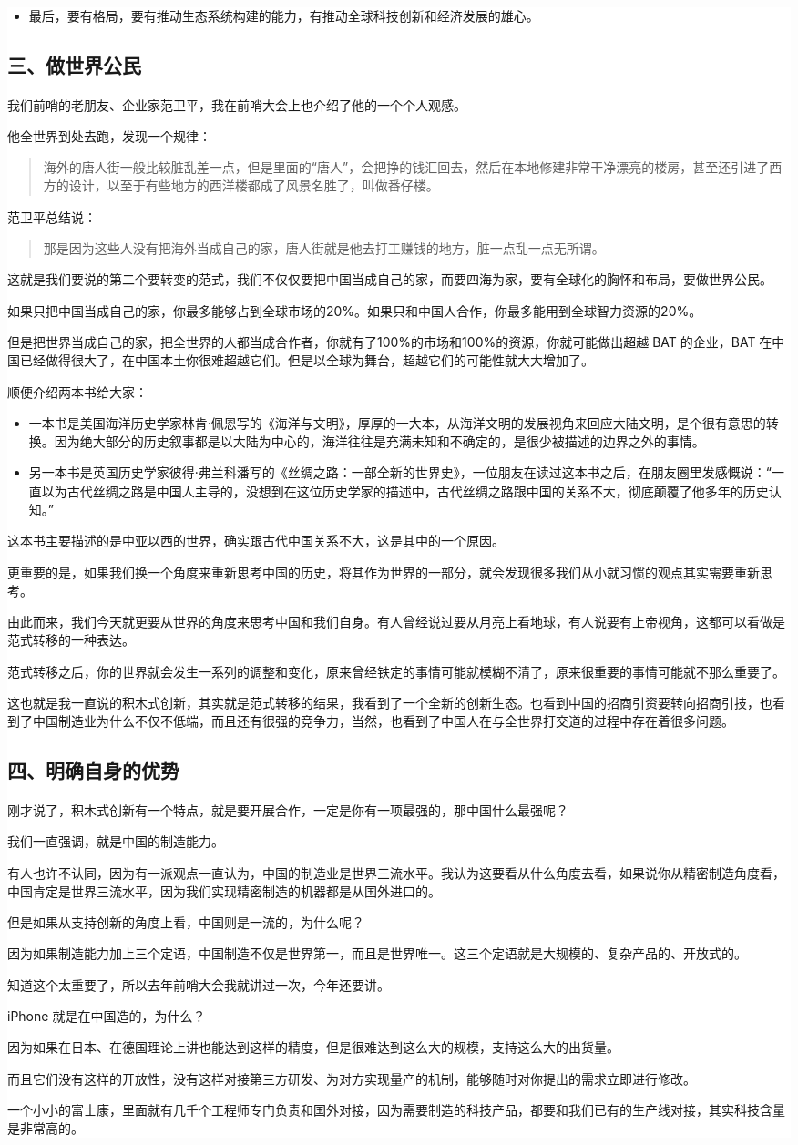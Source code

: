 * 最后，要有格局，要有推动生态系统构建的能力，有推动全球科技创新和经济发展的雄心。

## 三、做世界公民

我们前哨的老朋友、企业家范卫平，我在前哨大会上也介绍了他的一个个人观感。

他全世界到处去跑，发现一个规律：

> 海外的唐人街一般比较脏乱差一点，但是里面的“唐人”，会把挣的钱汇回去，然后在本地修建非常干净漂亮的楼房，甚至还引进了西方的设计，以至于有些地方的西洋楼都成了风景名胜了，叫做番仔楼。

范卫平总结说：

> 那是因为这些人没有把海外当成自己的家，唐人街就是他去打工赚钱的地方，脏一点乱一点无所谓。

这就是我们要说的第二个要转变的范式，我们不仅仅要把中国当成自己的家，而要四海为家，要有全球化的胸怀和布局，要做世界公民。

如果只把中国当成自己的家，你最多能够占到全球市场的20%。如果只和中国人合作，你最多能用到全球智力资源的20%。

但是把世界当成自己的家，把全世界的人都当成合作者，你就有了100%的市场和100%的资源，你就可能做出超越 BAT 的企业，BAT 在中国已经做得很大了，在中国本土你很难超越它们。但是以全球为舞台，超越它们的可能性就大大增加了。

顺便介绍两本书给大家：

* 一本书是美国海洋历史学家林肯·佩恩写的《海洋与文明》，厚厚的一大本，从海洋文明的发展视角来回应大陆文明，是个很有意思的转换。因为绝大部分的历史叙事都是以大陆为中心的，海洋往往是充满未知和不确定的，是很少被描述的边界之外的事情。

* 另一本书是英国历史学家彼得·弗兰科潘写的《丝绸之路：一部全新的世界史》，一位朋友在读过这本书之后，在朋友圈里发感慨说：“一直以为古代丝绸之路是中国人主导的，没想到在这位历史学家的描述中，古代丝绸之路跟中国的关系不大，彻底颠覆了他多年的历史认知。”

这本书主要描述的是中亚以西的世界，确实跟古代中国关系不大，这是其中的一个原因。

更重要的是，如果我们换一个角度来重新思考中国的历史，将其作为世界的一部分，就会发现很多我们从小就习惯的观点其实需要重新思考。

由此而来，我们今天就更要从世界的角度来思考中国和我们自身。有人曾经说过要从月亮上看地球，有人说要有上帝视角，这都可以看做是范式转移的一种表达。

范式转移之后，你的世界就会发生一系列的调整和变化，原来曾经铁定的事情可能就模糊不清了，原来很重要的事情可能就不那么重要了。

这也就是我一直说的积木式创新，其实就是范式转移的结果，我看到了一个全新的创新生态。也看到中国的招商引资要转向招商引技，也看到了中国制造业为什么不仅不低端，而且还有很强的竞争力，当然，也看到了中国人在与全世界打交道的过程中存在着很多问题。

## 四、明确自身的优势

刚才说了，积木式创新有一个特点，就是要开展合作，一定是你有一项最强的，那中国什么最强呢？

我们一直强调，就是中国的制造能力。

有人也许不认同，因为有一派观点一直认为，中国的制造业是世界三流水平。我认为这要看从什么角度去看，如果说你从精密制造角度看，中国肯定是世界三流水平，因为我们实现精密制造的机器都是从国外进口的。

但是如果从支持创新的角度上看，中国则是一流的，为什么呢？

因为如果制造能力加上三个定语，中国制造不仅是世界第一，而且是世界唯一。这三个定语就是大规模的、复杂产品的、开放式的。

知道这个太重要了，所以去年前哨大会我就讲过一次，今年还要讲。

iPhone 就是在中国造的，为什么？

因为如果在日本、在德国理论上讲也能达到这样的精度，但是很难达到这么大的规模，支持这么大的出货量。

而且它们没有这样的开放性，没有这样对接第三方研发、为对方实现量产的机制，能够随时对你提出的需求立即进行修改。

一个小小的富士康，里面就有几千个工程师专门负责和国外对接，因为需要制造的科技产品，都要和我们已有的生产线对接，其实科技含量是非常高的。
